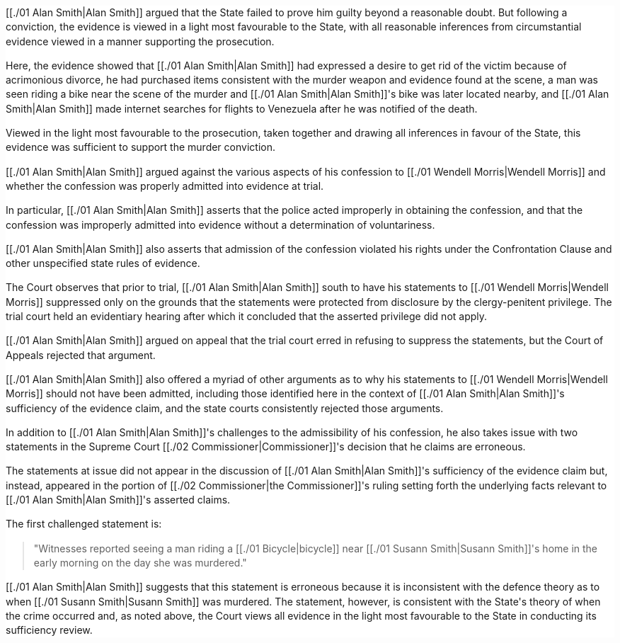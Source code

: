 [[./01 Alan Smith|Alan Smith]] argued that the State failed to prove him guilty beyond a reasonable doubt. But following a conviction, the evidence is viewed in a light most favourable to the State, with all reasonable inferences from circumstantial evidence viewed in a manner supporting the prosecution.

Here, the evidence showed that [[./01 Alan Smith|Alan Smith]] had expressed a desire to get rid of the victim because of acrimonious divorce, he had purchased items consistent with the murder weapon and evidence found at the scene, a man was seen riding a bike near the scene of the murder and [[./01 Alan Smith|Alan Smith]]'s bike was later located nearby, and [[./01 Alan Smith|Alan Smith]] made internet searches for flights to Venezuela after he was notified of the death.

Viewed in the light most favourable to the prosecution, taken together and drawing all inferences in favour of the State, this evidence was sufficient to support the murder conviction.

[[./01 Alan Smith|Alan Smith]] argued against the various aspects of his confession to [[./01 Wendell Morris|Wendell Morris]] and whether the confession was properly admitted into evidence at trial.

In particular, [[./01 Alan Smith|Alan Smith]] asserts that the police acted improperly in obtaining the confession, and that the confession was improperly admitted into evidence without a determination of voluntariness.

[[./01 Alan Smith|Alan Smith]] also asserts that admission of the confession violated his rights under the Confrontation Clause and other unspecified state rules of evidence.

The Court observes that prior to trial, [[./01 Alan Smith|Alan Smith]] south to have his statements to [[./01 Wendell Morris|Wendell Morris]] suppressed only on the grounds that the statements were protected from disclosure by the clergy-penitent privilege. The trial court held an evidentiary hearing after which it concluded that the asserted privilege did not apply.

[[./01 Alan Smith|Alan Smith]] argued on appeal that the trial court erred in refusing to suppress the statements, but the Court of Appeals rejected that argument.

[[./01 Alan Smith|Alan Smith]] also offered a myriad of other arguments as to why his statements to [[./01 Wendell Morris|Wendell Morris]] should not have been admitted, including those identified here in the context of [[./01 Alan Smith|Alan Smith]]'s sufficiency of the evidence claim, and the state courts consistently rejected those arguments.

In addition to [[./01 Alan Smith|Alan Smith]]'s challenges to the admissibility of his confession, he also takes issue with two statements in the Supreme Court [[./02 Commissioner|Commissioner]]'s decision that he claims are erroneous.

The statements at issue did not appear in the discussion of [[./01 Alan Smith|Alan Smith]]'s sufficiency of the evidence claim but, instead, appeared in the portion of [[./02 Commissioner|the Commissioner]]'s ruling setting forth the underlying facts relevant to [[./01 Alan Smith|Alan Smith]]'s asserted claims.

The first challenged statement is:

> "Witnesses reported seeing a man riding a [[./01 Bicycle|bicycle]] near [[./01 Susann Smith|Susann Smith]]'s home in the early morning on the day she was murdered."

[[./01 Alan Smith|Alan Smith]] suggests that this statement is erroneous because it is inconsistent with the defence theory as to when [[./01 Susann Smith|Susann Smith]] was murdered. The statement, however, is consistent with the State's theory of when the crime occurred and, as noted above, the Court views all evidence in the light most favourable to the State in conducting its sufficiency review. 
